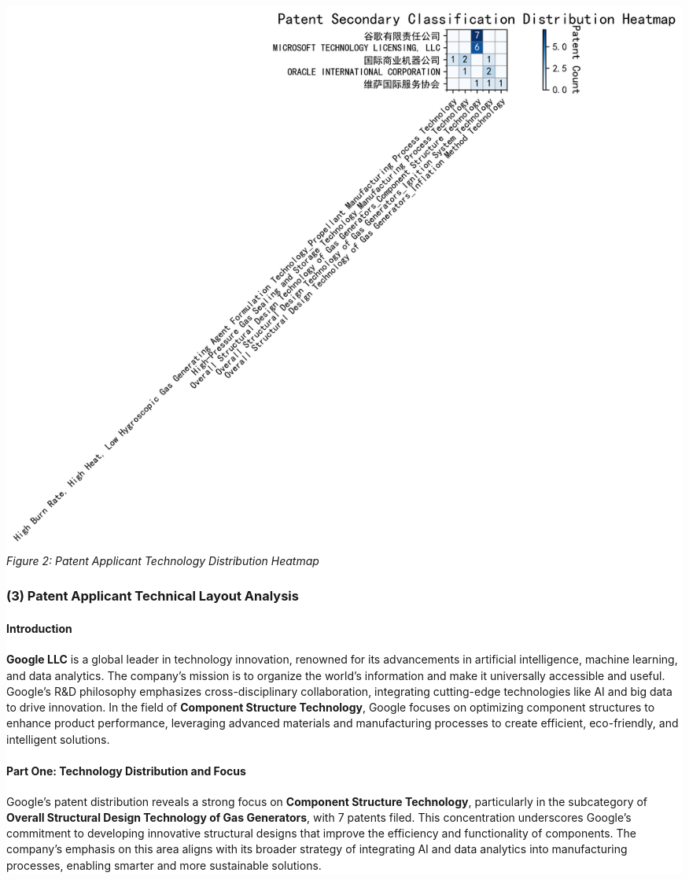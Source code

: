 ![Patent Applicant Technology Distribution Heatmap](./patent_entity_technology_heatmap.png)  
*Figure 2: Patent Applicant Technology Distribution Heatmap*

### (3) Patent Applicant Technical Layout Analysis

#### Introduction
**Google LLC** is a global leader in technology innovation, renowned for its advancements in artificial intelligence, machine learning, and data analytics. The company’s mission is to organize the world’s information and make it universally accessible and useful. Google’s R&D philosophy emphasizes cross-disciplinary collaboration, integrating cutting-edge technologies like AI and big data to drive innovation. In the field of **Component Structure Technology**, Google focuses on optimizing component structures to enhance product performance, leveraging advanced materials and manufacturing processes to create efficient, eco-friendly, and intelligent solutions.

#### Part One: Technology Distribution and Focus
Google’s patent distribution reveals a strong focus on **Component Structure Technology**, particularly in the subcategory of **Overall Structural Design Technology of Gas Generators**, with 7 patents filed. This concentration underscores Google’s commitment to developing innovative structural designs that improve the efficiency and functionality of components. The company’s emphasis on this area aligns with its broader strategy of integrating AI and data analytics into manufacturing processes, enabling smarter and more sustainable solutions.
